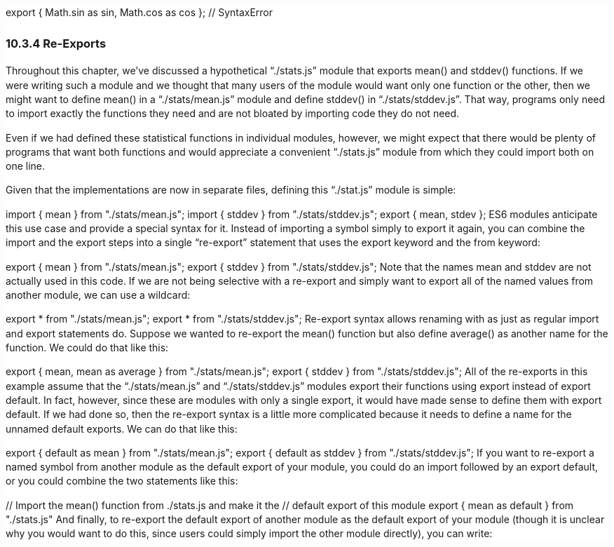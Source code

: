 export { Math.sin as sin, Math.cos as cos }; // SyntaxError
### 10.3.4 Re-Exports
Throughout this chapter, we’ve discussed a hypothetical “./stats.js” module that exports mean() and stddev() functions. If we were writing such a module and we thought that many users of the module would want only one function or the other, then we might want to define mean() in a “./stats/mean.js” module and define stddev() in “./stats/stddev.js”. That way, programs only need to import exactly the functions they need and are not bloated by importing code they do not need.

Even if we had defined these statistical functions in individual modules, however, we might expect that there would be plenty of programs that want both functions and would appreciate a convenient “./stats.js” module from which they could import both on one line.

Given that the implementations are now in separate files, defining this “./stat.js” module is simple:

import { mean } from "./stats/mean.js";
import { stddev } from "./stats/stddev.js";
export { mean, stdev };
ES6 modules anticipate this use case and provide a special syntax for it. Instead of importing a symbol simply to export it again, you can combine the import and the export steps into a single “re-export” statement that uses the export keyword and the from keyword:

export { mean } from "./stats/mean.js";
export { stddev } from "./stats/stddev.js";
Note that the names mean and stddev are not actually used in this code. If we are not being selective with a re-export and simply want to export all of the named values from another module, we can use a wildcard:

export * from "./stats/mean.js";
export * from "./stats/stddev.js";
Re-export syntax allows renaming with as just as regular import and export statements do. Suppose we wanted to re-export the mean() function but also define average() as another name for the function. We could do that like this:

export { mean, mean as average } from "./stats/mean.js";
export { stddev } from "./stats/stddev.js";
All of the re-exports in this example assume that the “./stats/mean.js” and “./stats/stddev.js” modules export their functions using export instead of export default. In fact, however, since these are modules with only a single export, it would have made sense to define them with export default. If we had done so, then the re-export syntax is a little more complicated because it needs to define a name for the unnamed default exports. We can do that like this:

export { default as mean } from "./stats/mean.js";
export { default as stddev } from "./stats/stddev.js";
If you want to re-export a named symbol from another module as the default export of your module, you could do an import followed by an export default, or you could combine the two statements like this:

// Import the mean() function from ./stats.js and make it the
// default export of this module
export { mean as default } from "./stats.js"
And finally, to re-export the default export of another module as the default export of your module (though it is unclear why you would want to do this, since users could simply import the other module directly), you can write:
